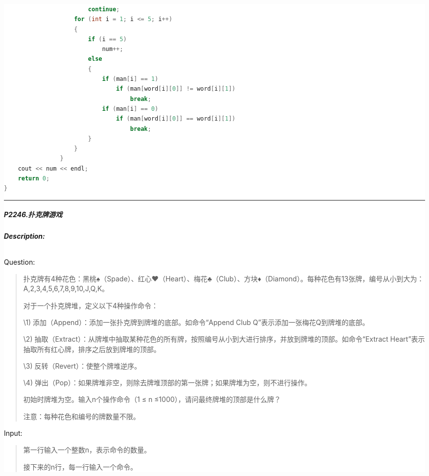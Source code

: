 ```C++
						continue;
					for (int i = 1; i <= 5; i++)
					{
						if (i == 5)
							num++;
						else
						{
							if (man[i] == 1)
								if (man[word[i][0]] != word[i][1])
									break;
							if (man[i] == 0)
								if (man[word[i][0]] == word[i][1])
									break;
						}
					}
				}
	cout << num << endl;
	return 0;
}
```

---

##### P2246.扑克牌游戏

###### ***Description:***

Question:

>   扑克牌有4种花色：黑桃♠（Spade）、红心♥（Heart）、梅花♣（Club）、方块♦（Diamond）。每种花色有13张牌，编号从小到大为：A,2,3,4,5,6,7,8,9,10,J,Q,K。
>
>   对于一个扑克牌堆，定义以下4种操作命令：
>
>   \1)    添加（Append）：添加一张扑克牌到牌堆的底部。如命令“Append Club Q”表示添加一张梅花Q到牌堆的底部。
>
>   \2)    抽取（Extract）：从牌堆中抽取某种花色的所有牌，按照编号从小到大进行排序，并放到牌堆的顶部。如命令“Extract Heart”表示抽取所有红心牌，排序之后放到牌堆的顶部。
>
>   \3)    反转（Revert）：使整个牌堆逆序。
>
>   \4)    弹出（Pop）：如果牌堆非空，则除去牌堆顶部的第一张牌；如果牌堆为空，则不进行操作。
>
>   初始时牌堆为空。输入n个操作命令（1 ≤ n ≤1000），请问最终牌堆的顶部是什么牌？
>
>   注意：每种花色和编号的牌数量不限。

Input:

>   第一行输入一个整数n，表示命令的数量。
>
>   接下来的n行，每一行输入一个命令。
